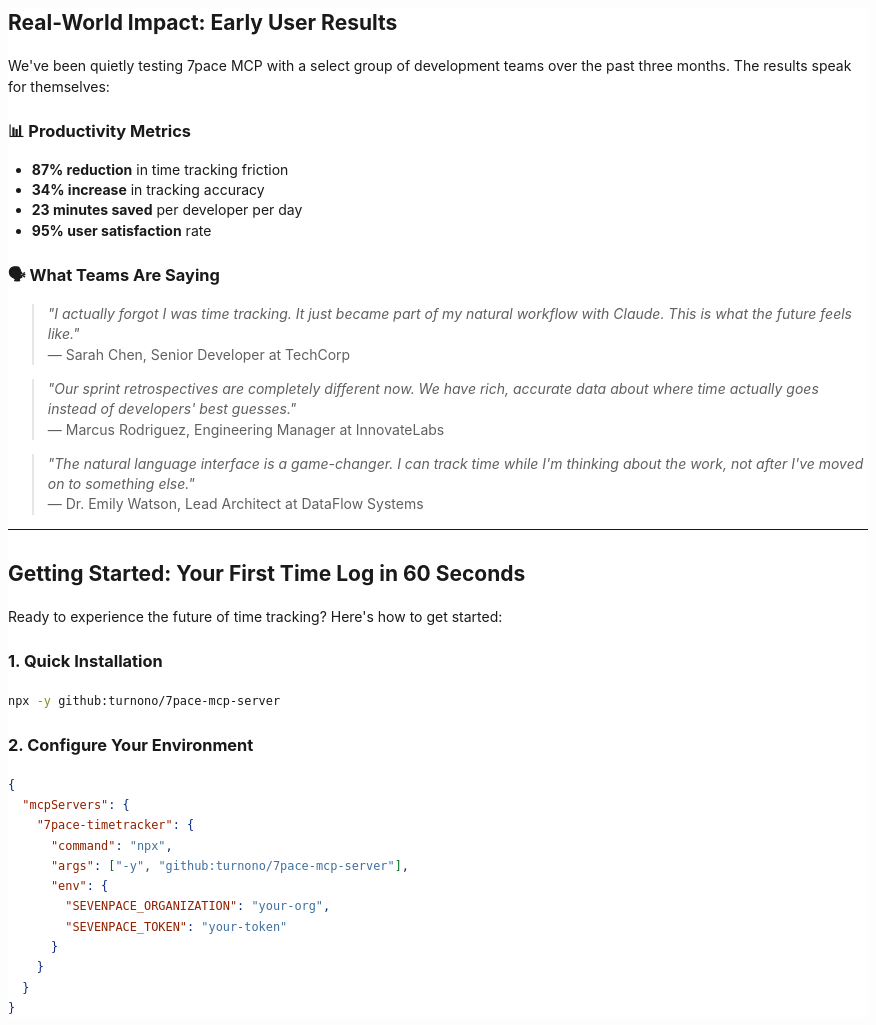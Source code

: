 
## Real-World Impact: Early User Results

We've been quietly testing 7pace MCP with a select group of development teams over the past three months. The results speak for themselves:

### 📊 Productivity Metrics

- **87% reduction** in time tracking friction
- **34% increase** in tracking accuracy
- **23 minutes saved** per developer per day
- **95% user satisfaction** rate

### 🗣️ What Teams Are Saying

> _"I actually forgot I was time tracking. It just became part of my natural workflow with Claude. This is what the future feels like."_  
> — Sarah Chen, Senior Developer at TechCorp

> _"Our sprint retrospectives are completely different now. We have rich, accurate data about where time actually goes instead of developers' best guesses."_  
> — Marcus Rodriguez, Engineering Manager at InnovateLabs

> _"The natural language interface is a game-changer. I can track time while I'm thinking about the work, not after I've moved on to something else."_  
> — Dr. Emily Watson, Lead Architect at DataFlow Systems

---

## Getting Started: Your First Time Log in 60 Seconds

Ready to experience the future of time tracking? Here's how to get started:

### 1. **Quick Installation**

```bash
npx -y github:turnono/7pace-mcp-server
```

### 2. **Configure Your Environment**

```json
{
  "mcpServers": {
    "7pace-timetracker": {
      "command": "npx",
      "args": ["-y", "github:turnono/7pace-mcp-server"],
      "env": {
        "SEVENPACE_ORGANIZATION": "your-org",
        "SEVENPACE_TOKEN": "your-token"
      }
    }
  }
}
```
